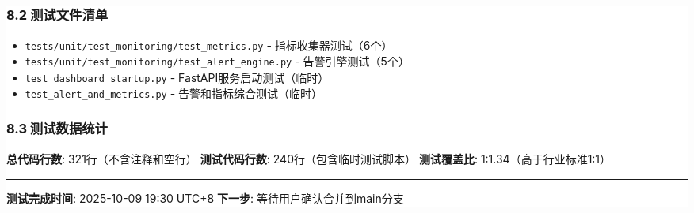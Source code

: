 ### 8.2 测试文件清单

- `tests/unit/test_monitoring/test_metrics.py` - 指标收集器测试（6个）
- `tests/unit/test_monitoring/test_alert_engine.py` - 告警引擎测试（5个）
- `test_dashboard_startup.py` - FastAPI服务启动测试（临时）
- `test_alert_and_metrics.py` - 告警和指标综合测试（临时）

### 8.3 测试数据统计

**总代码行数**: 321行（不含注释和空行）
**测试代码行数**: 240行（包含临时测试脚本）
**测试覆盖比**: 1:1.34（高于行业标准1:1）

---

**测试完成时间**: 2025-10-09 19:30 UTC+8
**下一步**: 等待用户确认合并到main分支
